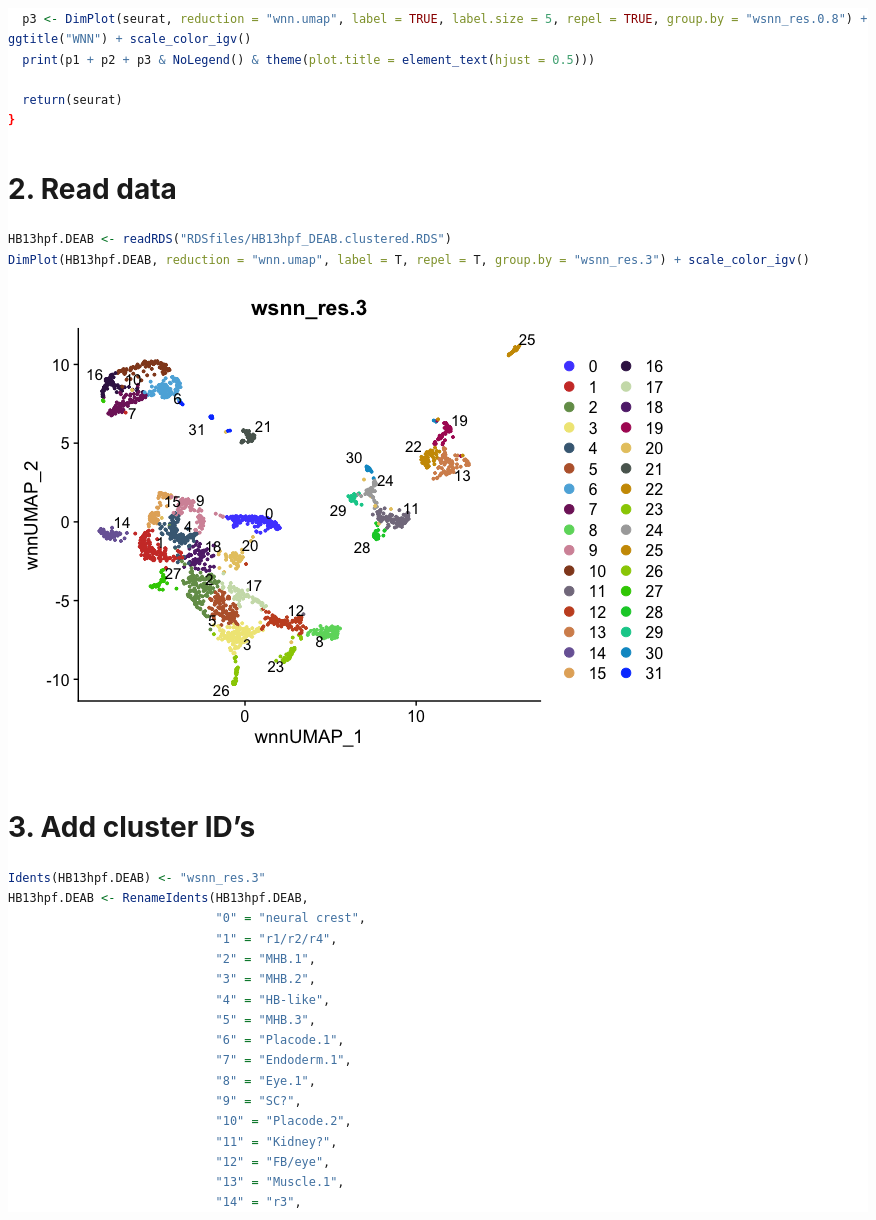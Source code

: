 ``` r
  p3 <- DimPlot(seurat, reduction = "wnn.umap", label = TRUE, label.size = 5, repel = TRUE, group.by = "wsnn_res.0.8") + ggtitle("WNN") + scale_color_igv()
  print(p1 + p2 + p3 & NoLegend() & theme(plot.title = element_text(hjust = 0.5)))
  
  return(seurat)
}
```

# 2. Read data

``` r
HB13hpf.DEAB <- readRDS("RDSfiles/HB13hpf_DEAB.clustered.RDS")
DimPlot(HB13hpf.DEAB, reduction = "wnn.umap", label = T, repel = T, group.by = "wsnn_res.3") + scale_color_igv()
```

![](02d_HB13hpf_DEAB_neural_subset_files/figure-gfm/readData-1.png)

# 3. Add cluster ID’s

``` r
Idents(HB13hpf.DEAB) <- "wsnn_res.3"
HB13hpf.DEAB <- RenameIdents(HB13hpf.DEAB,
                             "0" = "neural crest",
                             "1" = "r1/r2/r4",
                             "2" = "MHB.1",
                             "3" = "MHB.2",
                             "4" = "HB-like",
                             "5" = "MHB.3",
                             "6" = "Placode.1",
                             "7" = "Endoderm.1",
                             "8" = "Eye.1",
                             "9" = "SC?",
                             "10" = "Placode.2",
                             "11" = "Kidney?",
                             "12" = "FB/eye",
                             "13" = "Muscle.1",
                             "14" = "r3",
```